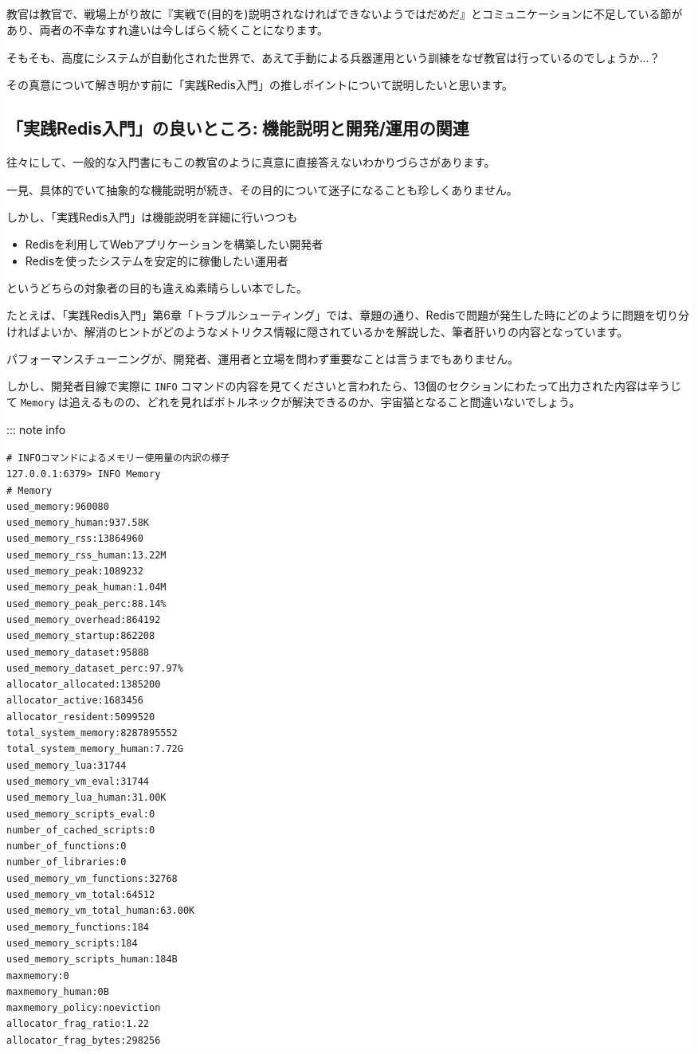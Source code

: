 教官は教官で、戦場上がり故に『実戦で(目的を)説明されなければできないようではだめだ』とコミュニケーションに不足している節があり、両者の不幸なすれ違いは今しばらく続くことになります。

そもそも、高度にシステムが自動化された世界で、あえて手動による兵器運用という訓練をなぜ教官は行っているのでしょうか...？

その真意について解き明かす前に「実践Redis入門」の推しポイントについて説明したいと思います。

## 「実践Redis入門」の良いところ: 機能説明と開発/運用の関連

往々にして、一般的な入門書にもこの教官のように真意に直接答えないわかりづらさがあります。

一見、具体的でいて抽象的な機能説明が続き、その目的について迷子になることも珍しくありません。

しかし、「実践Redis入門」は機能説明を詳細に行いつつも

* Redisを利用してWebアプリケーションを構築したい開発者
* Redisを使ったシステムを安定的に稼働したい運用者

というどちらの対象者の目的も違えぬ素晴らしい本でした。

たとえば、「実践Redis入門」第6章「トラブルシューティング」では、章題の通り、Redisで問題が発生した時にどのように問題を切り分ければよいか、解消のヒントがどのようなメトリクス情報に隠されているかを解説した、筆者肝いりの内容となっています。

パフォーマンスチューニングが、開発者、運用者と立場を問わず重要なことは言うまでもありません。

しかし、開発者目線で実際に `INFO` コマンドの内容を見てくださいと言われたら、13個のセクションにわたって出力された内容は辛うじて `Memory` は追えるものの、どれを見ればボトルネックが解決できるのか、宇宙猫となること間違いないでしょう。

::: note info
<p></p>

```shell
# INFOコマンドによるメモリー使用量の内訳の様子
127.0.0.1:6379> INFO Memory
# Memory
used_memory:960080
used_memory_human:937.58K
used_memory_rss:13864960
used_memory_rss_human:13.22M
used_memory_peak:1089232
used_memory_peak_human:1.04M
used_memory_peak_perc:88.14%
used_memory_overhead:864192
used_memory_startup:862208
used_memory_dataset:95888
used_memory_dataset_perc:97.97%
allocator_allocated:1385200
allocator_active:1683456
allocator_resident:5099520
total_system_memory:8287895552
total_system_memory_human:7.72G
used_memory_lua:31744
used_memory_vm_eval:31744
used_memory_lua_human:31.00K
used_memory_scripts_eval:0
number_of_cached_scripts:0
number_of_functions:0
number_of_libraries:0
used_memory_vm_functions:32768
used_memory_vm_total:64512
used_memory_vm_total_human:63.00K
used_memory_functions:184
used_memory_scripts:184
used_memory_scripts_human:184B
maxmemory:0
maxmemory_human:0B
maxmemory_policy:noeviction
allocator_frag_ratio:1.22
allocator_frag_bytes:298256
```